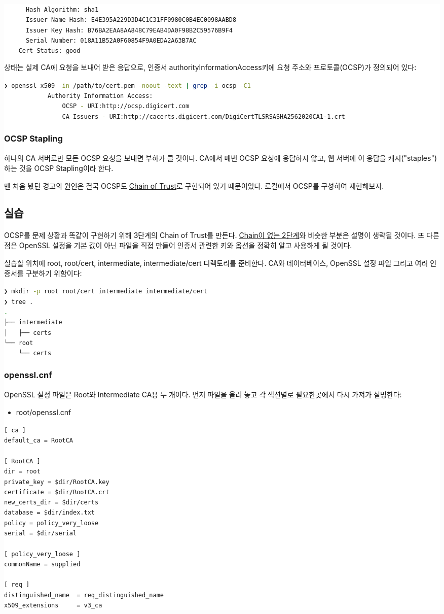 ```sh
      Hash Algorithm: sha1
      Issuer Name Hash: E4E395A229D3D4C1C31FF0980C0B4EC0098AABD8
      Issuer Key Hash: B76BA2EAA8AA848C79EAB4DA0F98B2C59576B9F4
      Serial Number: 018A11B52A0F60854F9A0EDA2A63B7AC
    Cert Status: good
```

상태는 실제 CA에 요청을 보내어 받은 응답으로, 인증서 authorityInformationAccess키에 요청 주소와 프로토콜(OCSP)가 정의되어 있다:
```sh
❯ openssl x509 -in /path/to/cert.pem -noout -text | grep -i ocsp -C1
            Authority Information Access:
                OCSP - URI:http://ocsp.digicert.com
                CA Issuers - URI:http://cacerts.digicert.com/DigiCertTLSRSASHA2562020CA1-1.crt
```

### OCSP Stapling
하나의 CA 서버로만 모든 OCSP 요청을 보내면 부하가 클 것이다. CA에서 매번 OCSP 요청에 응답하지 않고, 웹 서버에 이 응답을 캐시("staples") 하는 것을 OCSP Stapling이라 한다.

맨 처음 봤던 경고의 원인은 결국 OCSP도 [Chain of Trust](https://letsencrypt.org/certificates/)로 구현되어 있기 때문이었다.  로컬에서 OCSP를 구성하여 재현해보자.


## 실습
OCSP를 문제 상황과 똑같이 구현하기 위해 3단계의 Chain of Trust를 만든다. [Chain이 없는 2단계](/posts/self-signed-certificate)와 비슷한 부분은 설명이 생략될 것이다. 또 다른 점은 OpenSSL 설정을 기본 값이 아닌 파일을 직접 만들어 인증서 관련한 키와 옵션을 정확히 알고 사용하게 될 것이다.

실습할 위치에 root, root/cert, intermediate, intermediate/cert 디렉토리를 준비한다. CA와 데이터베이스, OpenSSL 설정 파일 그리고 여러 인증서를 구분하기 위함이다:
```sh
❯ mkdir -p root root/cert intermediate intermediate/cert
❯ tree .
.
├── intermediate
│   ├── certs
└── root
    └── certs

```



### openssl.cnf
OpenSSL 설정 파일은 Root와 Intermediate CA용 두 개이다. 먼저 파일을 올려 놓고 각 섹션별로 필요한곳에서 다시 가져가 설명한다:

- root/openssl.cnf
```
[ ca ]
default_ca = RootCA

[ RootCA ]
dir = root
private_key = $dir/RootCA.key
certificate = $dir/RootCA.crt
new_certs_dir = $dir/certs
database = $dir/index.txt
policy = policy_very_loose
serial = $dir/serial

[ policy_very_loose ]
commonName = supplied

[ req ]
distinguished_name  = req_distinguished_name
x509_extensions     = v3_ca

```